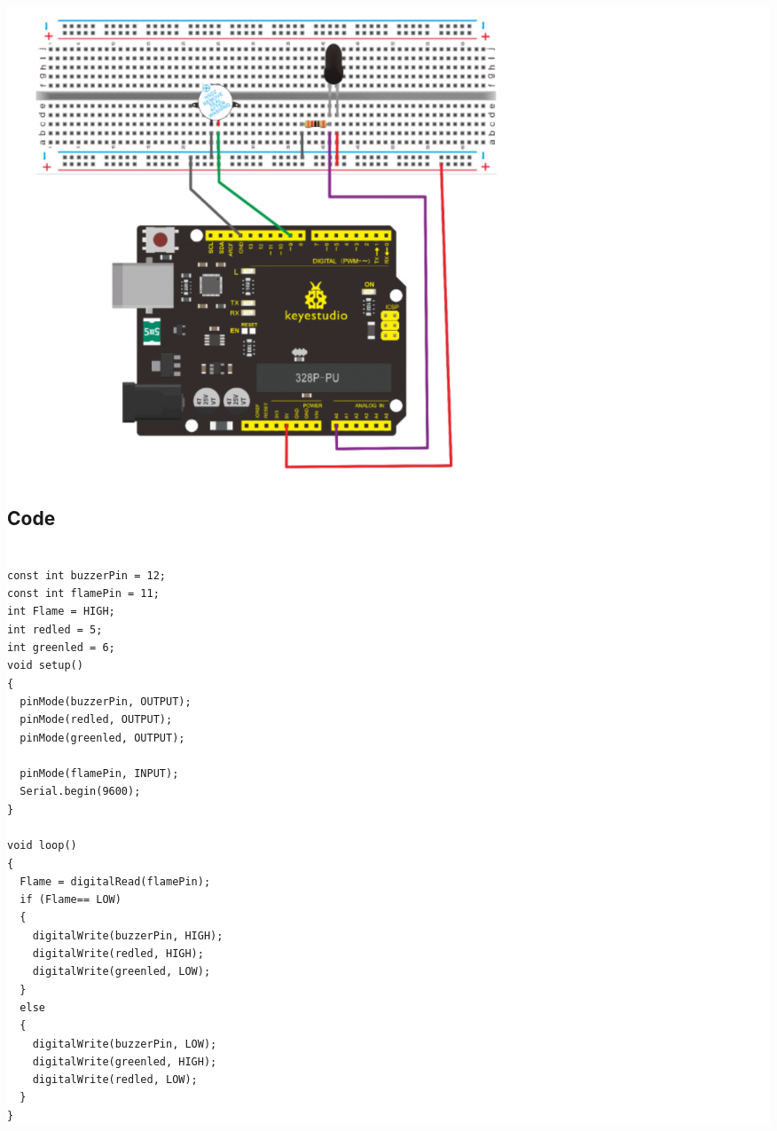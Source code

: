 ![img](https://github.com/basheerbk/Kerala-IoT-Challenge/blob/main/image/Screenshot%20(441).png?raw=true)

## Code

```

const int buzzerPin = 12;
const int flamePin = 11;
int Flame = HIGH;
int redled = 5;
int greenled = 6;
void setup() 
{
  pinMode(buzzerPin, OUTPUT);
  pinMode(redled, OUTPUT);
  pinMode(greenled, OUTPUT);

  pinMode(flamePin, INPUT);
  Serial.begin(9600);
}

void loop() 
{
  Flame = digitalRead(flamePin);
  if (Flame== LOW)
  {
    digitalWrite(buzzerPin, HIGH);
    digitalWrite(redled, HIGH);
    digitalWrite(greenled, LOW);
  }
  else
  {
    digitalWrite(buzzerPin, LOW);
    digitalWrite(greenled, HIGH);
    digitalWrite(redled, LOW);
  }
}
```